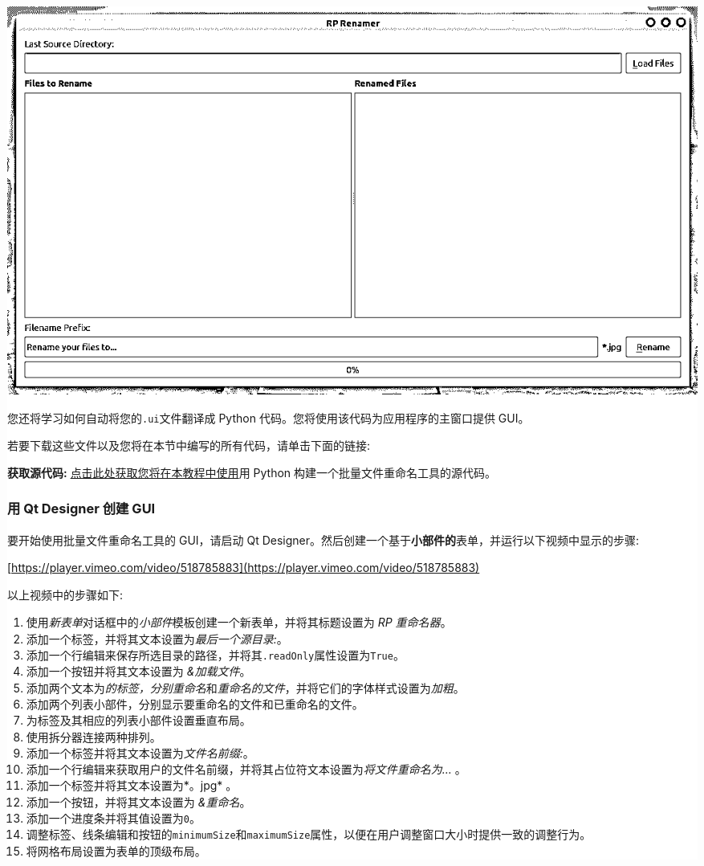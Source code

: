 [![Bulk File Rename Tool Main Window GUI](img/81be88970ef33a2d807a1457679aefef.png)](https://files.realpython.com/media/Bulk-File-Rename-Tool-Main-Window-GUI.e3974e26f81c.png)

您还将学习如何自动将您的`.ui`文件翻译成 Python 代码。您将使用该代码为应用程序的主窗口提供 GUI。

若要下载这些文件以及您将在本节中编写的所有代码，请单击下面的链接:

**获取源代码:** [点击此处获取您将在本教程中使用](https://realpython.com/bonus/bulk-file-rename-code/)用 Python 构建一个批量文件重命名工具的源代码。

### 用 Qt Designer 创建 GUI

要开始使用批量文件重命名工具的 GUI，请启动 Qt Designer。然后创建一个基于**小部件的**表单，并运行以下视频中显示的步骤:

[https://player.vimeo.com/video/518785883](https://player.vimeo.com/video/518785883)

以上视频中的步骤如下:

1.  使用*新表单*对话框中的*小部件*模板创建一个新表单，并将其标题设置为 *RP 重命名器*。
2.  添加一个标签，并将其文本设置为*最后一个源目录:*。
3.  添加一个行编辑来保存所选目录的路径，并将其`.readOnly`属性设置为`True`。
4.  添加一个按钮并将其文本设置为 *&加载文件*。
5.  添加两个文本为*的标签，分别重命名*和*重命名的文件*，并将它们的字体样式设置为*加粗*。
6.  添加两个列表小部件，分别显示要重命名的文件和已重命名的文件。
7.  为标签及其相应的列表小部件设置垂直布局。
8.  使用拆分器连接两种排列。
9.  添加一个标签并将其文本设置为*文件名前缀:*。
10.  添加一个行编辑来获取用户的文件名前缀，并将其占位符文本设置为*将文件重命名为…* 。
11.  添加一个标签并将其文本设置为*。jpg* 。
12.  添加一个按钮，并将其文本设置为 *&重命名*。
13.  添加一个进度条并将其值设置为`0`。
14.  调整标签、线条编辑和按钮的`minimumSize`和`maximumSize`属性，以便在用户调整窗口大小时提供一致的调整行为。
15.  将网格布局设置为表单的顶级布局。
